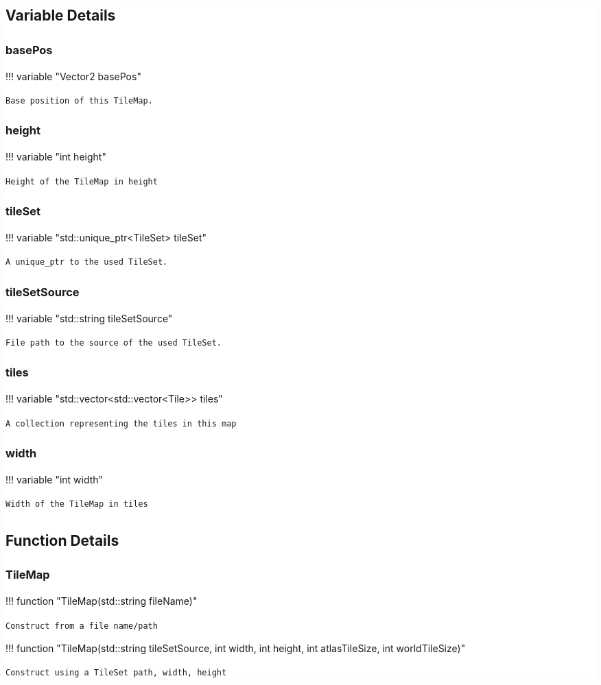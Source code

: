 
## Variable Details

### basePos<a name="basePos"></a>

!!! variable "Vector2 basePos"

    Base position of this TileMap.
    

### height<a name="height"></a>

!!! variable "int height"

    Height of the TileMap in height
    

### tileSet<a name="tileSet"></a>

!!! variable "std::unique_ptr&lt;TileSet&gt; tileSet"

    A unique_ptr to the used TileSet.
    

### tileSetSource<a name="tileSetSource"></a>

!!! variable "std::string tileSetSource"

    File path to the source of the used TileSet.
    

### tiles<a name="tiles"></a>

!!! variable "std::vector&lt;std::vector&lt;Tile&gt;&gt; tiles"

    A collection representing the tiles in this map
    

### width<a name="width"></a>

!!! variable "int width"

    Width of the TileMap in tiles
    

## Function Details

### TileMap<a name="TileMap"></a>
!!! function "TileMap(std::string fileName)"

    Construct from a file name/path
    

!!! function "TileMap(std::string tileSetSource, int width, int height, int atlasTileSize, int worldTileSize)"

    Construct using a TileSet path, width, height
    
